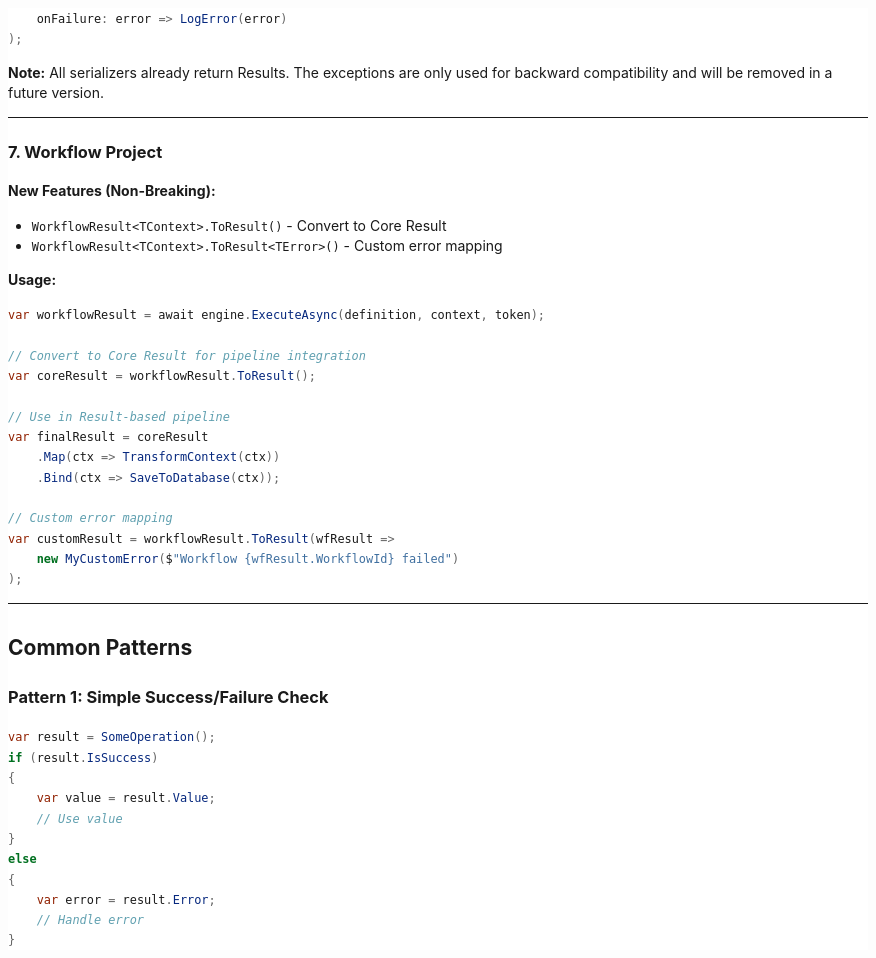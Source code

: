 ```csharp
    onFailure: error => LogError(error)
);
```

**Note:** All serializers already return Results. The exceptions are only used for backward compatibility and will be removed in a future version.

---

### 7. Workflow Project

**New Features (Non-Breaking):**
- `WorkflowResult<TContext>.ToResult()` - Convert to Core Result
- `WorkflowResult<TContext>.ToResult<TError>()` - Custom error mapping

**Usage:**
```csharp
var workflowResult = await engine.ExecuteAsync(definition, context, token);

// Convert to Core Result for pipeline integration
var coreResult = workflowResult.ToResult();

// Use in Result-based pipeline
var finalResult = coreResult
    .Map(ctx => TransformContext(ctx))
    .Bind(ctx => SaveToDatabase(ctx));

// Custom error mapping
var customResult = workflowResult.ToResult(wfResult =>
    new MyCustomError($"Workflow {wfResult.WorkflowId} failed")
);
```

---

## Common Patterns

### Pattern 1: Simple Success/Failure Check

```csharp
var result = SomeOperation();
if (result.IsSuccess)
{
    var value = result.Value;
    // Use value
}
else
{
    var error = result.Error;
    // Handle error
}
```
